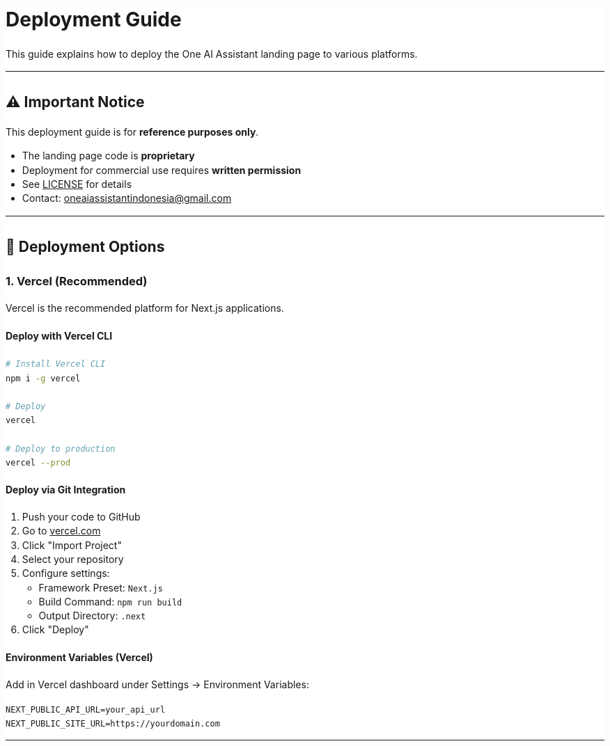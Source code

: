 # Deployment Guide

This guide explains how to deploy the One AI Assistant landing page to various platforms.

---

## ⚠️ Important Notice

This deployment guide is for **reference purposes only**. 

- The landing page code is **proprietary**
- Deployment for commercial use requires **written permission**
- See [LICENSE](LICENSE) for details
- Contact: oneaiassistantindonesia@gmail.com

---

## 🚀 Deployment Options

### 1. Vercel (Recommended)

Vercel is the recommended platform for Next.js applications.

#### Deploy with Vercel CLI

```bash
# Install Vercel CLI
npm i -g vercel

# Deploy
vercel

# Deploy to production
vercel --prod
```

#### Deploy via Git Integration

1. Push your code to GitHub
2. Go to [vercel.com](https://vercel.com)
3. Click "Import Project"
4. Select your repository
5. Configure settings:
   - Framework Preset: `Next.js`
   - Build Command: `npm run build`
   - Output Directory: `.next`
6. Click "Deploy"

#### Environment Variables (Vercel)

Add in Vercel dashboard under Settings → Environment Variables:
```
NEXT_PUBLIC_API_URL=your_api_url
NEXT_PUBLIC_SITE_URL=https://yourdomain.com
```

---